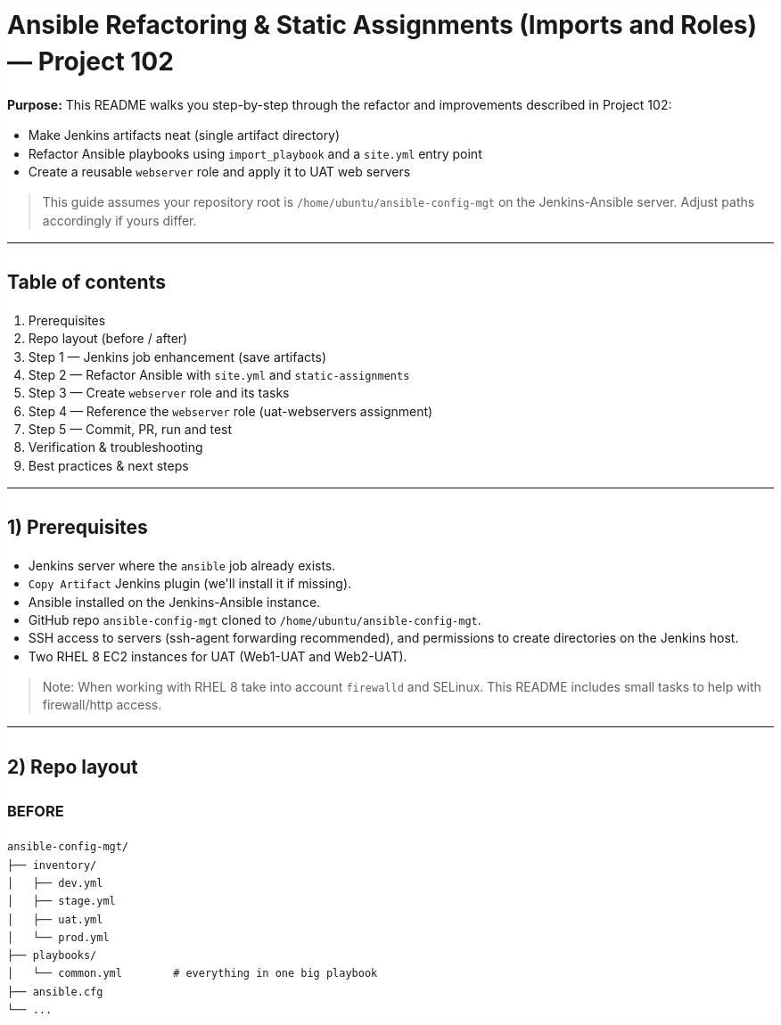 # Ansible Refactoring & Static Assignments (Imports and Roles) — Project 102

**Purpose:**
This README walks you step-by-step through the refactor and improvements described in Project 102:

* Make Jenkins artifacts neat (single artifact directory)
* Refactor Ansible playbooks using `import_playbook` and a `site.yml` entry point
* Create a reusable `webserver` role and apply it to UAT web servers

> This guide assumes your repository root is `/home/ubuntu/ansible-config-mgt` on the Jenkins-Ansible server. Adjust paths accordingly if yours differ.

---

## Table of contents

1. Prerequisites
2. Repo layout (before / after)
3. Step 1 — Jenkins job enhancement (save artifacts)
4. Step 2 — Refactor Ansible with `site.yml` and `static-assignments`
5. Step 3 — Create `webserver` role and its tasks
6. Step 4 — Reference the `webserver` role (uat-webservers assignment)
7. Step 5 — Commit, PR, run and test
8. Verification & troubleshooting
9. Best practices & next steps

---

## 1) Prerequisites

* Jenkins server where the `ansible` job already exists.
* `Copy Artifact` Jenkins plugin (we'll install it if missing).
* Ansible installed on the Jenkins-Ansible instance.
* GitHub repo `ansible-config-mgt` cloned to `/home/ubuntu/ansible-config-mgt`.
* SSH access to servers (ssh-agent forwarding recommended), and permissions to create directories on the Jenkins host.
* Two RHEL 8 EC2 instances for UAT (Web1-UAT and Web2-UAT).

> Note: When working with RHEL 8 take into account `firewalld` and SELinux. This README includes small tasks to help with firewall/http access.

---

## 2) Repo layout

### BEFORE

```
ansible-config-mgt/
├── inventory/
│   ├── dev.yml
│   ├── stage.yml
│   ├── uat.yml
│   └── prod.yml
├── playbooks/
│   └── common.yml        # everything in one big playbook
├── ansible.cfg
└── ...
```
